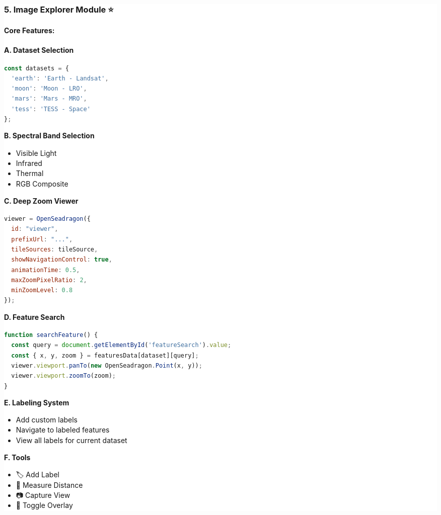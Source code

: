 
### 5. Image Explorer Module ⭐

#### Core Features:

**A. Dataset Selection**
```javascript
const datasets = {
  'earth': 'Earth - Landsat',
  'moon': 'Moon - LRO',
  'mars': 'Mars - MRO',
  'tess': 'TESS - Space'
};
```

**B. Spectral Band Selection**
- Visible Light
- Infrared
- Thermal
- RGB Composite

**C. Deep Zoom Viewer**
```javascript
viewer = OpenSeadragon({
  id: "viewer",
  prefixUrl: "...",
  tileSources: tileSource,
  showNavigationControl: true,
  animationTime: 0.5,
  maxZoomPixelRatio: 2,
  minZoomLevel: 0.8
});
```

**D. Feature Search**
```javascript
function searchFeature() {
  const query = document.getElementById('featureSearch').value;
  const { x, y, zoom } = featuresData[dataset][query];
  viewer.viewport.panTo(new OpenSeadragon.Point(x, y));
  viewer.viewport.zoomTo(zoom);
}
```

**E. Labeling System**
- Add custom labels
- Navigate to labeled features
- View all labels for current dataset

**F. Tools**
- 🏷️ Add Label
- 📏 Measure Distance
- 📷 Capture View
- 🔄 Toggle Overlay

